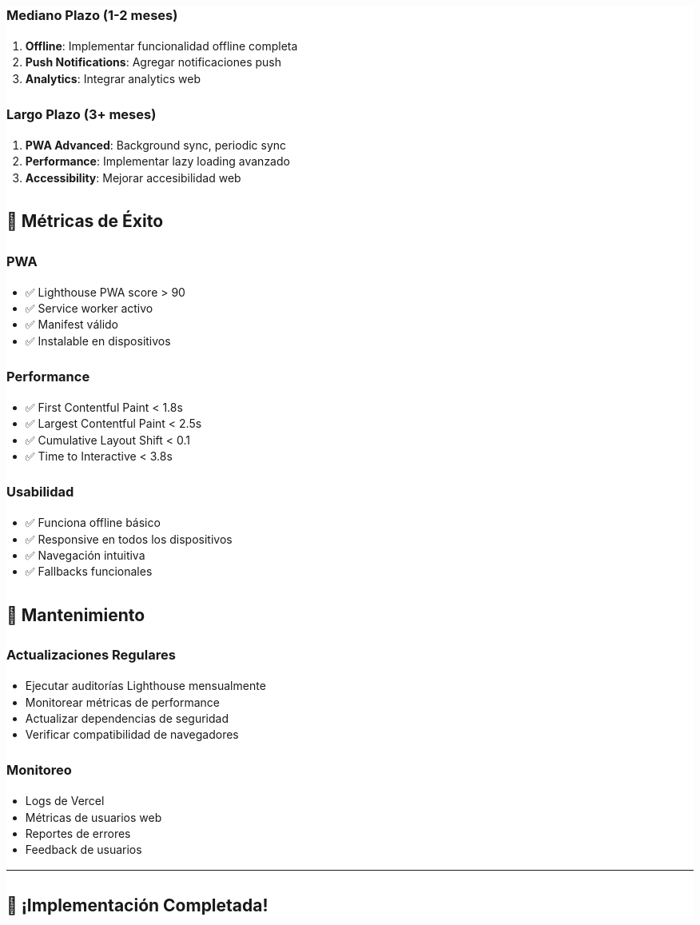 ### Mediano Plazo (1-2 meses)
1. **Offline**: Implementar funcionalidad offline completa
2. **Push Notifications**: Agregar notificaciones push
3. **Analytics**: Integrar analytics web

### Largo Plazo (3+ meses)
1. **PWA Advanced**: Background sync, periodic sync
2. **Performance**: Implementar lazy loading avanzado
3. **Accessibility**: Mejorar accesibilidad web

## 🎯 Métricas de Éxito

### PWA
- ✅ Lighthouse PWA score > 90
- ✅ Service worker activo
- ✅ Manifest válido
- ✅ Instalable en dispositivos

### Performance
- ✅ First Contentful Paint < 1.8s
- ✅ Largest Contentful Paint < 2.5s
- ✅ Cumulative Layout Shift < 0.1
- ✅ Time to Interactive < 3.8s

### Usabilidad
- ✅ Funciona offline básico
- ✅ Responsive en todos los dispositivos
- ✅ Navegación intuitiva
- ✅ Fallbacks funcionales

## 🔧 Mantenimiento

### Actualizaciones Regulares
- Ejecutar auditorías Lighthouse mensualmente
- Monitorear métricas de performance
- Actualizar dependencias de seguridad
- Verificar compatibilidad de navegadores

### Monitoreo
- Logs de Vercel
- Métricas de usuarios web
- Reportes de errores
- Feedback de usuarios

---

## 🎉 ¡Implementación Completada!
